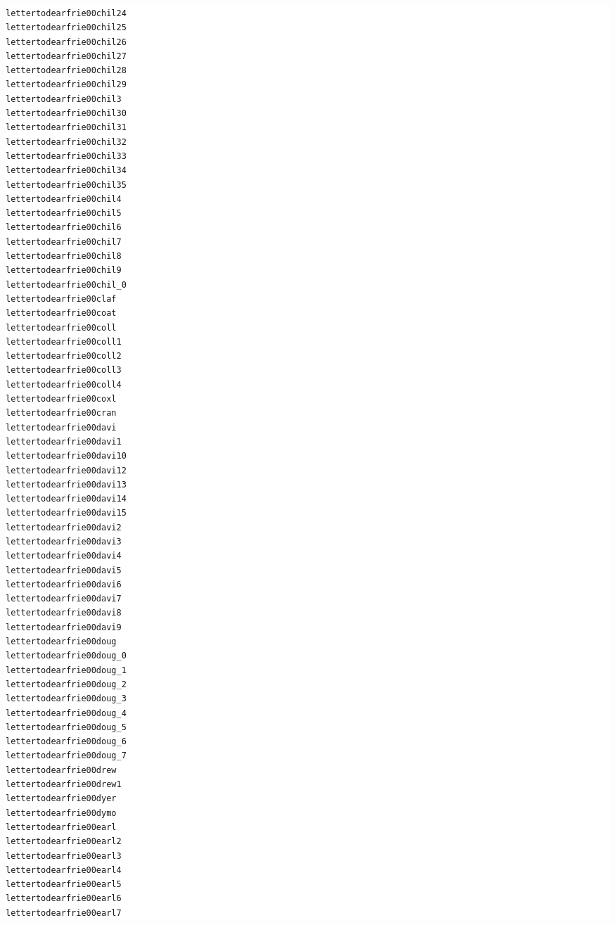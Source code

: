     lettertodearfrie00chil24
    lettertodearfrie00chil25
    lettertodearfrie00chil26
    lettertodearfrie00chil27
    lettertodearfrie00chil28
    lettertodearfrie00chil29
    lettertodearfrie00chil3
    lettertodearfrie00chil30
    lettertodearfrie00chil31
    lettertodearfrie00chil32
    lettertodearfrie00chil33
    lettertodearfrie00chil34
    lettertodearfrie00chil35
    lettertodearfrie00chil4
    lettertodearfrie00chil5
    lettertodearfrie00chil6
    lettertodearfrie00chil7
    lettertodearfrie00chil8
    lettertodearfrie00chil9
    lettertodearfrie00chil_0
    lettertodearfrie00claf
    lettertodearfrie00coat
    lettertodearfrie00coll
    lettertodearfrie00coll1
    lettertodearfrie00coll2
    lettertodearfrie00coll3
    lettertodearfrie00coll4
    lettertodearfrie00coxl
    lettertodearfrie00cran
    lettertodearfrie00davi
    lettertodearfrie00davi1
    lettertodearfrie00davi10
    lettertodearfrie00davi12
    lettertodearfrie00davi13
    lettertodearfrie00davi14
    lettertodearfrie00davi15
    lettertodearfrie00davi2
    lettertodearfrie00davi3
    lettertodearfrie00davi4
    lettertodearfrie00davi5
    lettertodearfrie00davi6
    lettertodearfrie00davi7
    lettertodearfrie00davi8
    lettertodearfrie00davi9
    lettertodearfrie00doug
    lettertodearfrie00doug_0
    lettertodearfrie00doug_1
    lettertodearfrie00doug_2
    lettertodearfrie00doug_3
    lettertodearfrie00doug_4
    lettertodearfrie00doug_5
    lettertodearfrie00doug_6
    lettertodearfrie00doug_7
    lettertodearfrie00drew
    lettertodearfrie00drew1
    lettertodearfrie00dyer
    lettertodearfrie00dymo
    lettertodearfrie00earl
    lettertodearfrie00earl2
    lettertodearfrie00earl3
    lettertodearfrie00earl4
    lettertodearfrie00earl5
    lettertodearfrie00earl6
    lettertodearfrie00earl7